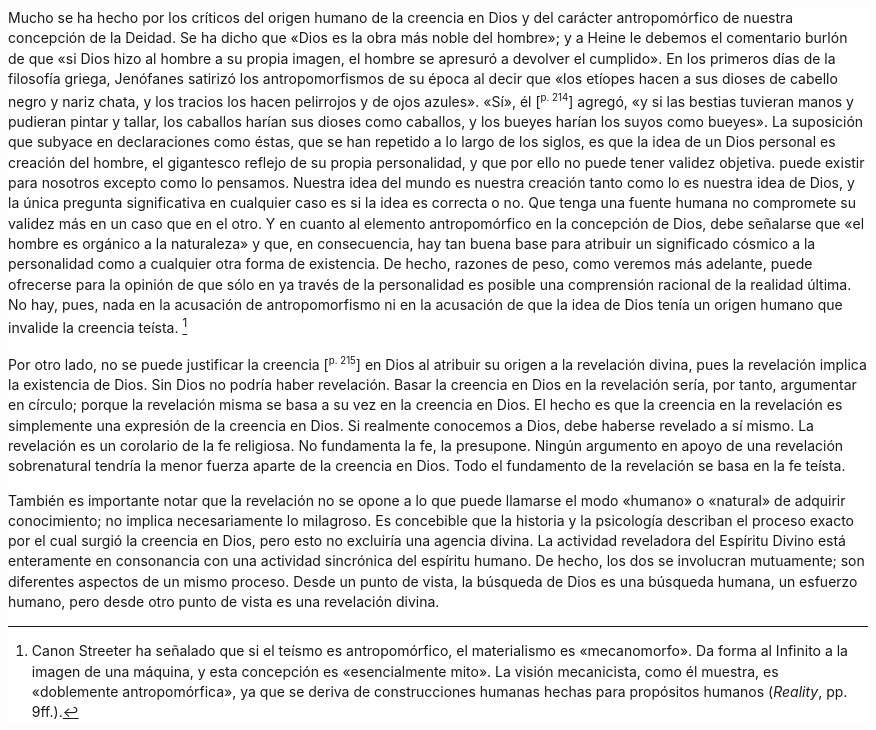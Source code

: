 Mucho se ha hecho por los críticos del origen humano de la creencia en Dios y del carácter antropomórfico de nuestra concepción de la Deidad. Se ha dicho que «Dios es la obra más noble del hombre»; y a Heine le debemos el comentario burlón de que «si Dios hizo al hombre a su propia imagen, el hombre se apresuró a devolver el cumplido». En los primeros días de la filosofía griega, Jenófanes satirizó los antropomorfismos de su época al decir que «los etíopes hacen a sus dioses de cabello negro y nariz chata, y los tracios los hacen pelirrojos y de ojos azules». «Sí», él <span id="p214">[<sup><small>p. 214</small></sup>]</span> agregó, «y si las bestias tuvieran manos y pudieran pintar y tallar, los caballos harían sus dioses como caballos, y los bueyes harían los suyos como bueyes». La suposición que subyace en declaraciones como éstas, que se han repetido a lo largo de los siglos, es que la idea de un Dios personal es creación del hombre, el gigantesco reflejo de su propia personalidad, y que por ello no puede tener validez objetiva. puede existir para nosotros excepto como lo pensamos. Nuestra idea del mundo es nuestra creación tanto como lo es nuestra idea de Dios, y la única pregunta significativa en cualquier caso es si la idea es correcta o no. Que tenga una fuente humana no compromete su validez más en un caso que en el otro. Y en cuanto al elemento antropomórfico en la concepción de Dios, debe señalarse que «el hombre es orgánico a la naturaleza» y que, en consecuencia, hay tan buena base para atribuir un significado cósmico a la personalidad como a cualquier otra forma de existencia. De hecho, razones de peso, como veremos más adelante, puede ofrecerse para la opinión de que sólo en ya través de la personalidad es posible una comprensión racional de la realidad última. No hay, pues, nada en la acusación de antropomorfismo ni en la acusación de que la idea de Dios tenía un origen humano que invalide la creencia teísta. [^10]

Por otro lado, no se puede justificar la creencia <span id="p215">[<sup><small>p. 215</small></sup>]</span> en Dios al atribuir su origen a la revelación divina, pues la revelación implica la existencia de Dios. Sin Dios no podría haber revelación. Basar la creencia en Dios en la revelación sería, por tanto, argumentar en círculo; porque la revelación misma se basa a su vez en la creencia en Dios. El hecho es que la creencia en la revelación es simplemente una expresión de la creencia en Dios. Si realmente conocemos a Dios, debe haberse revelado a sí mismo. La revelación es un corolario de la fe religiosa. No fundamenta la fe, la presupone. Ningún argumento en apoyo de una revelación sobrenatural tendría la menor fuerza aparte de la creencia en Dios. Todo el fundamento de la revelación se basa en la fe teísta.

También es importante notar que la revelación no se opone a lo que puede llamarse el modo «humano» o «natural» de adquirir conocimiento; no implica necesariamente lo milagroso. Es concebible que la historia y la psicología describan el proceso exacto por el cual surgió la creencia en Dios, pero esto no excluiría una agencia divina. La actividad reveladora del Espíritu Divino está enteramente en consonancia con una actividad sincrónica del espíritu humano. De hecho, los dos se involucran mutuamente; son diferentes aspectos de un mismo proceso. Desde un punto de vista, la búsqueda de Dios es una búsqueda humana, un esfuerzo humano, pero desde otro punto de vista es una revelación divina.


[^1]: _De Trinitate_, VII, 7; Traducción al inglés por AW Haddan, págs. 173L
[^2]: _Der Christliche Glaube_, párrs. 50 y 55; traducción al inglés, PP. 194, 221.
[^3]: _La fe cristiana_, pág. 474.
[^4]: _Sistema de Teología Cristiana_, p. 12
[^5]: _Institutos Teológicos_, Pt. II, caps. II-VTI.
[^6]: Biedermaun sustituye «psicológico» por «ético». Otros han distinguido entre atributos «positivos y negativos», «propios y metafóricos», «comunicables e incomunicables», «internos y externos», «inmanentes y transitorios», «inactivos y operativos», «absolutos y relativos». Pero ninguna de estas distinciones tiene un valor particular.
[^7]: Entonces WN Clarke, _La Doctrina Cristiana de Dios_, pp. 357ff.
[^8]: B. S. Ames, _Religion_, págs. 133 y sig., 154.
[^9]: Henry N. Wieman, _La lucha de la religión con la verdad_, p. vi.
[^10]: Canon Streeter ha señalado que si el teísmo es antropomórfico, el materialismo es «mecanomorfo». Da forma al Infinito a la imagen de una máquina, y esta concepción es «esencialmente mito». La visión mecanicista, como él muestra, es «doblemente antropomórfica», ya que se deriva de construcciones humanas hechas para propósitos humanos (_Reality_, pp. 9ff.).
[^11]: Cfr. _La inmanencia del adivino_, por Francis J. McConnell.
[^12]: Cfr. _El valor probatorio de la profecía_, por EA Edghill; _La creencia en Dios_, cap. IV, por el obispo Charles Gore.
[^13]: _Ensayos y discursos sobre la filosofía de la religión_, p. 141.
[^14]: Ver Jer. 8, 7, donde la religión se asemeja al instinto de las aves de paso.
[^15]: Para una elaboración de este argumento ver WN Clarke, _The Christian Doctrine of God_, pp. 402-28.
[^16]: _Der Christliche Glaube_, párr. 33; Traducción al inglés, págs. 133f.
[^17]: _Sobre la religión; Speeches to Its Cultured Despisers_, traducido por J. Oman, pp. 37f.
[^18]: _Psychologic und Erkenntnistheorie in der Religionswissenzchaft; Gesammelte Schriften_, págs. 754-68, 805-36.
[^19]: La idea de lo sagrado, págs. 116-20, 140-46.
[^20]: Cfr. Georg Wobbermin, _Das Wesen der Religion_, págs. 374-95.
[^21]: Es interesante que incluso los escritores naturalistas ahora están comenzando a admitir que la ciencia tiene sus raíces en la fe y que ella misma es una fe. Véase, por ejemplo, el cap. Ill of _Religion and the Modern World_, por JH Randall y JH Randall, Jr. Sin embargo, estos escritores no parecen darse cuenta de las profundas implicaciones de esta admisión.
[^22]: No conozco una presentación más efectiva de este argumento que la que se encuentra en la Introducción a _Theism_ de Borden P. Bowne, pp. 1-43.
[^23]: _La filosofía del personalismo_, págs. 306-14.
[^24]: Adolf Fricke, _Darstellung und KritiTc tier Beweise für Gottes personliches Dasein_.
[^25]: ¿Para una declaración vigorosa y convincente de estas consecuencias? ver _Theism_ de BP Bovrne, pp. 291-314.
[^26]: Para una exposición sugerente y útil de las implicaciones religiosas del optimismo moral, véase DC Macintosh, _The Reasonableness of Christianity_, pp. 40-133.
[^27]: Cf. . _La Interpretación de la Religión_, pp. 256f., por John Baillie.
[^28]: Para una exposición concreta y vital de los argumentos morales y religiosos, véase _El significado de Dios_, del profesor HF Rail.
[^29]: Ver _Theism_ de BP Bowne, p. 18
[^30]: [Sal. 8. 1](/es/Bible/Psalms/8#v1); [19. 1](/es/Bible/Psalms/19#v1); [104. 5-11](/es/Bible/Psalms/104#v5); [Es un. 40. 12, 26](/es/Bible/Isaiah/40#v12).
[^31]: Véase mi _Enseñanzas religiosas del Antiguo Testamento_, págs. 51 y siguientes.
[^32]: Cf. . _La Filosofía del Personalismo_, pp. 258ff.
[^33]: Ibíd., págs. 104 y siguientes.
[^34]: The _Methodist Review_, mayo de 1922, p. 369. Véase también _Life of Borden Parker Bowne_, págs. 122 y siguientes, por el obispo Francis J. McConnell.
[^35]: Ver _Theism_ de BP Bowne, pp. 44-63, y mi _Philosophy of Personalism_, pp. 197ff.
